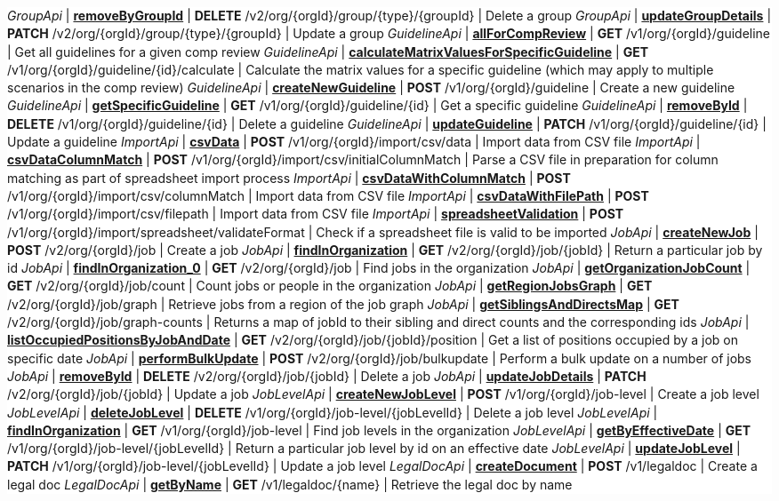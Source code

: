 *GroupApi* | [**removeByGroupId**](docs/GroupApi.md#removeByGroupId) | **DELETE** /v2/org/{orgId}/group/{type}/{groupId} | Delete a group
*GroupApi* | [**updateGroupDetails**](docs/GroupApi.md#updateGroupDetails) | **PATCH** /v2/org/{orgId}/group/{type}/{groupId} | Update a group
*GuidelineApi* | [**allForCompReview**](docs/GuidelineApi.md#allForCompReview) | **GET** /v1/org/{orgId}/guideline | Get all guidelines for a given comp review
*GuidelineApi* | [**calculateMatrixValuesForSpecificGuideline**](docs/GuidelineApi.md#calculateMatrixValuesForSpecificGuideline) | **GET** /v1/org/{orgId}/guideline/{id}/calculate | Calculate the matrix values for a specific guideline (which may apply to multiple scenarios in the comp review)
*GuidelineApi* | [**createNewGuideline**](docs/GuidelineApi.md#createNewGuideline) | **POST** /v1/org/{orgId}/guideline | Create a new guideline
*GuidelineApi* | [**getSpecificGuideline**](docs/GuidelineApi.md#getSpecificGuideline) | **GET** /v1/org/{orgId}/guideline/{id} | Get a specific guideline
*GuidelineApi* | [**removeById**](docs/GuidelineApi.md#removeById) | **DELETE** /v1/org/{orgId}/guideline/{id} | Delete a guideline
*GuidelineApi* | [**updateGuideline**](docs/GuidelineApi.md#updateGuideline) | **PATCH** /v1/org/{orgId}/guideline/{id} | Update a guideline
*ImportApi* | [**csvData**](docs/ImportApi.md#csvData) | **POST** /v1/org/{orgId}/import/csv/data | Import data from CSV file
*ImportApi* | [**csvDataColumnMatch**](docs/ImportApi.md#csvDataColumnMatch) | **POST** /v1/org/{orgId}/import/csv/initialColumnMatch | Parse a CSV file in preparation for column matching as part of spreadsheet import process
*ImportApi* | [**csvDataWithColumnMatch**](docs/ImportApi.md#csvDataWithColumnMatch) | **POST** /v1/org/{orgId}/import/csv/columnMatch | Import data from CSV file
*ImportApi* | [**csvDataWithFilePath**](docs/ImportApi.md#csvDataWithFilePath) | **POST** /v1/org/{orgId}/import/csv/filepath | Import data from CSV file
*ImportApi* | [**spreadsheetValidation**](docs/ImportApi.md#spreadsheetValidation) | **POST** /v1/org/{orgId}/import/spreadsheet/validateFormat | Check if a spreadsheet file is valid to be imported
*JobApi* | [**createNewJob**](docs/JobApi.md#createNewJob) | **POST** /v2/org/{orgId}/job | Create a job
*JobApi* | [**findInOrganization**](docs/JobApi.md#findInOrganization) | **GET** /v2/org/{orgId}/job/{jobId} | Return a particular job by id
*JobApi* | [**findInOrganization_0**](docs/JobApi.md#findInOrganization_0) | **GET** /v2/org/{orgId}/job | Find jobs in the organization
*JobApi* | [**getOrganizationJobCount**](docs/JobApi.md#getOrganizationJobCount) | **GET** /v2/org/{orgId}/job/count | Count jobs or people in the organization
*JobApi* | [**getRegionJobsGraph**](docs/JobApi.md#getRegionJobsGraph) | **GET** /v2/org/{orgId}/job/graph | Retrieve jobs from a region of the job graph
*JobApi* | [**getSiblingsAndDirectsMap**](docs/JobApi.md#getSiblingsAndDirectsMap) | **GET** /v2/org/{orgId}/job/graph-counts | Returns a map of jobId to their sibling and direct counts and the corresponding ids
*JobApi* | [**listOccupiedPositionsByJobAndDate**](docs/JobApi.md#listOccupiedPositionsByJobAndDate) | **GET** /v2/org/{orgId}/job/{jobId}/position | Get a list of positions occupied by a job on specific date
*JobApi* | [**performBulkUpdate**](docs/JobApi.md#performBulkUpdate) | **POST** /v2/org/{orgId}/job/bulkupdate | Perform a bulk update on a number of jobs
*JobApi* | [**removeById**](docs/JobApi.md#removeById) | **DELETE** /v2/org/{orgId}/job/{jobId} | Delete a job
*JobApi* | [**updateJobDetails**](docs/JobApi.md#updateJobDetails) | **PATCH** /v2/org/{orgId}/job/{jobId} | Update a job
*JobLevelApi* | [**createNewJobLevel**](docs/JobLevelApi.md#createNewJobLevel) | **POST** /v1/org/{orgId}/job-level | Create a job level
*JobLevelApi* | [**deleteJobLevel**](docs/JobLevelApi.md#deleteJobLevel) | **DELETE** /v1/org/{orgId}/job-level/{jobLevelId} | Delete a job level
*JobLevelApi* | [**findInOrganization**](docs/JobLevelApi.md#findInOrganization) | **GET** /v1/org/{orgId}/job-level | Find job levels in the organization
*JobLevelApi* | [**getByEffectiveDate**](docs/JobLevelApi.md#getByEffectiveDate) | **GET** /v1/org/{orgId}/job-level/{jobLevelId} | Return a particular job level by id on an effective date
*JobLevelApi* | [**updateJobLevel**](docs/JobLevelApi.md#updateJobLevel) | **PATCH** /v1/org/{orgId}/job-level/{jobLevelId} | Update a job level
*LegalDocApi* | [**createDocument**](docs/LegalDocApi.md#createDocument) | **POST** /v1/legaldoc | Create a legal doc
*LegalDocApi* | [**getByName**](docs/LegalDocApi.md#getByName) | **GET** /v1/legaldoc/{name} | Retrieve the legal doc by name